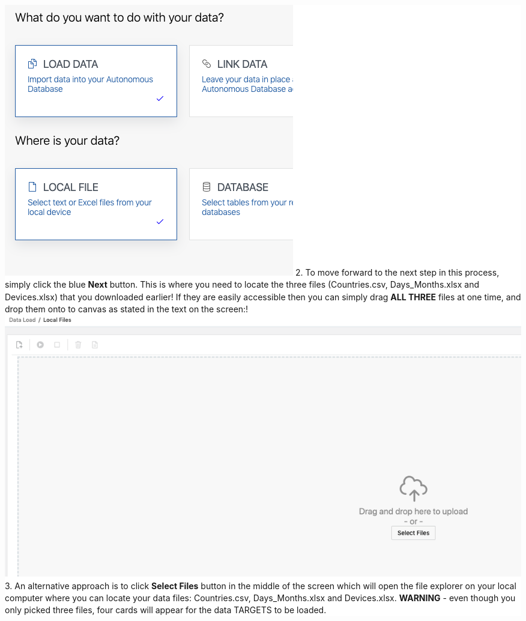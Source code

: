   ![ALT text is not available for this image](images/2879071273.png)
2. To move forward to the next step in this process, simply click the blue **Next** button. This is where you need to locate the three files (Countries.csv, Days_Months.xlsx and Devices.xlsx) that you downloaded earlier! If they are easily accessible then you can simply drag **ALL THREE** files at one time, and drop them onto to canvas as stated in the text on the screen:!
  ![ALT text is not available for this image](images/2879071274.png)
3. An alternative approach is to click **Select Files** button in the middle of the screen which will open the file explorer on your local computer where you can locate your data files: Countries.csv, Days\_Months.xlsx and Devices.xlsx. **WARNING** - even though you only picked three files, four cards will appear for the data TARGETS to be loaded.